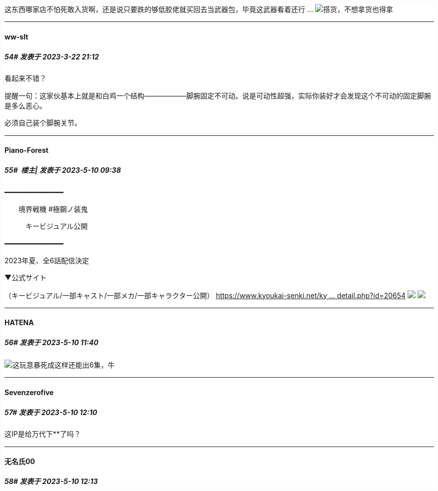 这东西哪家店不怕死敢入货啊，还是说只要跌的够低胶佬就买回去当武器包，毕竟这武器看着还行 ...</blockquote>
<img src="https://static.saraba1st.com/image/smiley/face2017/035.png" referrerpolicy="no-referrer">搭货，不想拿货也得拿

*****

####  ww-slt  
##### 54#       发表于 2023-3-22 21:12

看起来不错？

提醒一句：这家伙基本上就是和白鸡一个结构——————脚腕固定不可动。说是可动性超强，实际你装好才会发现这个不可动的固定脚腕是多么恶心。

必须自己装个脚腕关节。

*****

####  Piano-Forest  
##### 55#         楼主| 发表于 2023-5-10 09:38

━━━━━━━━━━━━━━

 　　境界戦機 #極鋼ノ装鬼 

　　　キービジュアル公開

━━━━━━━━━━━━━━

2023年夏、全6話配信決定

▼公式サイト

（キービジュアル/一部キャスト/一部メカ/一部キャラクター公開）
[https://www.kyoukai-senki.net/ky ... detail.php?id=20654](https://www.kyoukai-senki.net/kyokko-no-souki/news/detail.php?id=20654)
<img src="https://p.sda1.dev/11/86275b6228158360bea9caaf08d73257/20230510_093735.jpg" referrerpolicy="no-referrer">
<img src="https://p.sda1.dev/11/11870b2577794eeaa8c57d1a8a8e2621/kv _4_.jpg" referrerpolicy="no-referrer">

*****

####  HATENA  
##### 56#       发表于 2023-5-10 11:40

<img src="https://static.saraba1st.com/image/smiley/face2017/067.png" referrerpolicy="no-referrer">这玩意暴死成这样还能出6集，牛

*****

####  Sevenzerofive  
##### 57#       发表于 2023-5-10 12:10

这IP是给万代下**了吗？

*****

####  无名氏00  
##### 58#       发表于 2023-5-10 12:13

